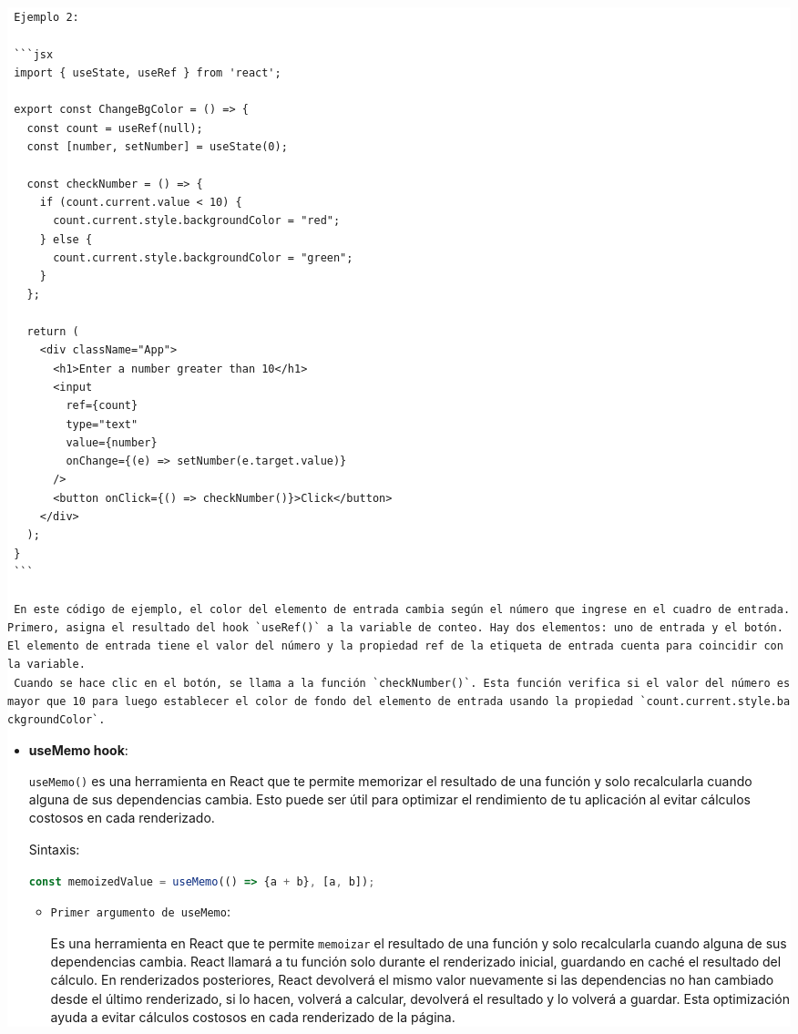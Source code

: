      Ejemplo 2:

     ```jsx
     import { useState, useRef } from 'react';
     
     export const ChangeBgColor = () => {
       const count = useRef(null);
       const [number, setNumber] = useState(0);
    
       const checkNumber = () => {
         if (count.current.value < 10) {
           count.current.style.backgroundColor = "red";
         } else {
           count.current.style.backgroundColor = "green";
         }
       };
     
       return (
         <div className="App">
           <h1>Enter a number greater than 10</h1>
           <input
             ref={count}
             type="text"
             value={number}
             onChange={(e) => setNumber(e.target.value)}
           />
           <button onClick={() => checkNumber()}>Click</button>
         </div>
       );
     }
     ```

     En este código de ejemplo, el color del elemento de entrada cambia según el número que ingrese en el cuadro de entrada. Primero, asigna el resultado del hook `useRef()` a la variable de conteo. Hay dos elementos: uno de entrada y el botón. El elemento de entrada tiene el valor del número y la propiedad ref de la etiqueta de entrada cuenta para coincidir con la variable.
     Cuando se hace clic en el botón, se llama a la función `checkNumber()`. Esta función verifica si el valor del número es mayor que 10 para luego establecer el color de fondo del elemento de entrada usando la propiedad `count.current.style.backgroundColor`.
       
   - **useMemo hook**:
   
     `useMemo()` es una herramienta en React que te permite memorizar el resultado de una función y solo recalcularla cuando alguna de sus dependencias cambia. Esto puede ser útil para optimizar el rendimiento de tu aplicación al evitar cálculos costosos en cada renderizado.

     Sintaxis:

     ```jsx
     const memoizedValue = useMemo(() => {a + b}, [a, b]);
     ```

     - `Primer argumento de useMemo`:
     
       Es una herramienta en React que te permite `memoizar` el resultado de una función y solo recalcularla cuando alguna de sus dependencias cambia. React llamará a tu función solo durante el renderizado inicial, guardando en caché el resultado del cálculo. En renderizados posteriores, React devolverá el mismo valor nuevamente si las dependencias no han cambiado desde el último renderizado, si lo hacen, volverá a calcular, devolverá el resultado y lo volverá a guardar. Esta optimización ayuda a evitar cálculos costosos en cada renderizado de la página.
